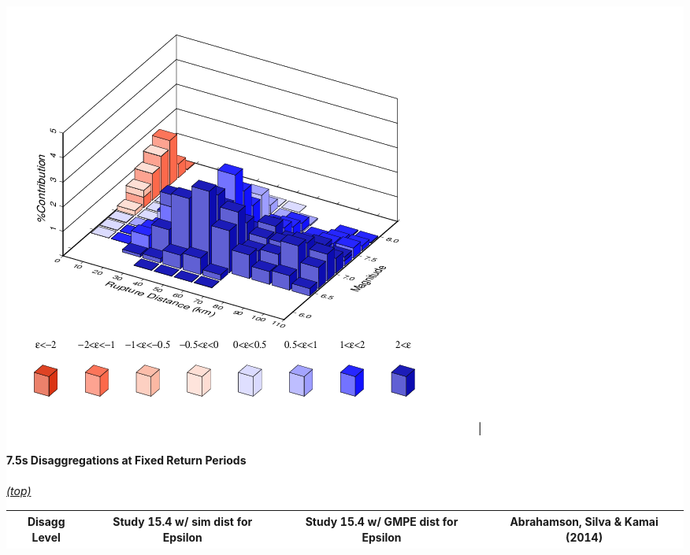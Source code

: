 ![Disaggregation](resources/disagg_gmpe_7.5s_intersect_0.04615099.png) |

#### 7.5s Disaggregations at Fixed Return Periods
*[(top)](#table-of-contents)*

| **Disagg Level** | **Study 15.4 w/ sim dist for Epsilon** | **Study 15.4 w/ GMPE dist for Epsilon** | **Abrahamson, Silva & Kamai (2014)** |
|-----|-----|-----|-----|